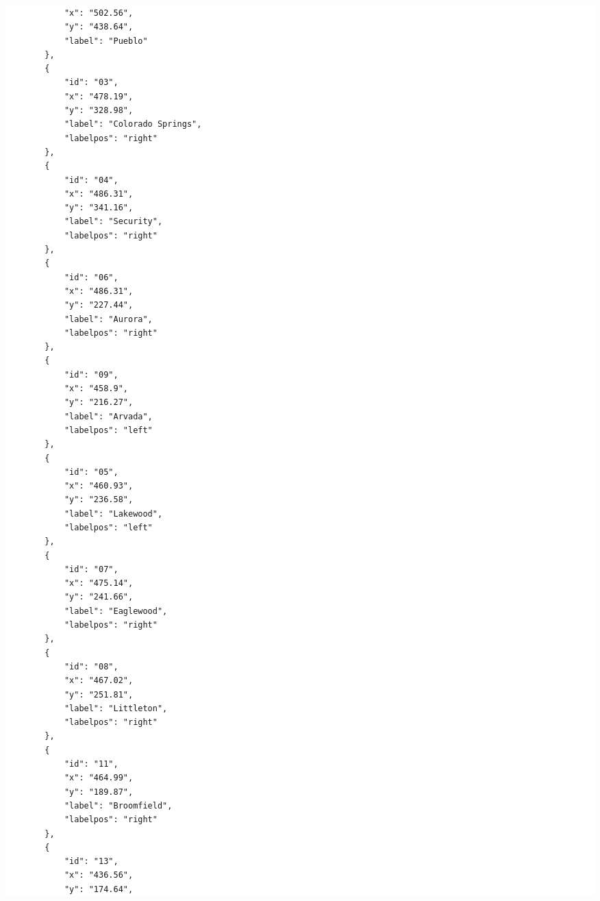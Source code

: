                 "x": "502.56",
                "y": "438.64",
                "label": "Pueblo"
            },
            {
                "id": "03",
                "x": "478.19",
                "y": "328.98",
                "label": "Colorado Springs",
                "labelpos": "right"
            },
            {
                "id": "04",
                "x": "486.31",
                "y": "341.16",
                "label": "Security",
                "labelpos": "right"
            },
            {
                "id": "06",
                "x": "486.31",
                "y": "227.44",
                "label": "Aurora",
                "labelpos": "right"
            },
            {
                "id": "09",
                "x": "458.9",
                "y": "216.27",
                "label": "Arvada",
                "labelpos": "left"
            },
            {
                "id": "05",
                "x": "460.93",
                "y": "236.58",
                "label": "Lakewood",
                "labelpos": "left"
            },
            {
                "id": "07",
                "x": "475.14",
                "y": "241.66",
                "label": "Eaglewood",
                "labelpos": "right"
            },
            {
                "id": "08",
                "x": "467.02",
                "y": "251.81",
                "label": "Littleton",
                "labelpos": "right"
            },
            {
                "id": "11",
                "x": "464.99",
                "y": "189.87",
                "label": "Broomfield",
                "labelpos": "right"
            },
            {
                "id": "13",
                "x": "436.56",
                "y": "174.64",